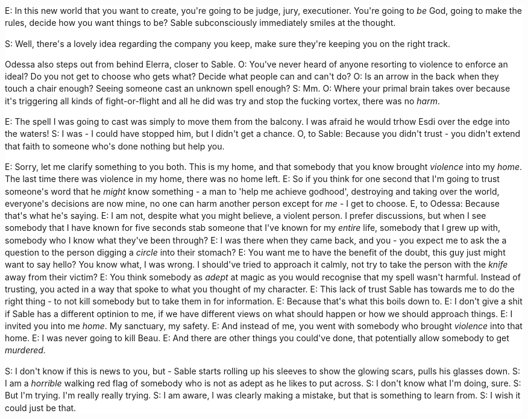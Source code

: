 E: In this new world that you want to create, you're going to be judge, jury, executioner. You're going to _be_ God, going to make the rules, decide how you want things to be?
Sable subconsciously immediately smiles at the thought.

S: Well, there's a lovely idea regarding the company you keep, make sure they're keeping you on the right track.

Odessa also steps out from behind Elerra, closer to Sable.
O: You've never heard of anyone resorting to violence to enforce an ideal? Do you not get to choose who gets what? Decide what people can and can't do?
O: Is an arrow in the back when they touch a chair enough? Seeing someone cast an unknown spell enough?
S: Mm.
O: Where your primal brain takes over because it's triggering all kinds of fight-or-flight and all he did was try and stop the fucking vortex, there was no _harm_.

E: The spell I was going to cast was simply to move them from the balcony. I was afraid he would trhow Esdi over the edge into the waters!
S: I was - I could have stopped him, but I didn't get a chance.
O, to Sable: Because you didn't trust - you didn't extend that faith to someone who's done nothing but help you.

E: Sorry, let me clarify something to you both. This is my home, and that somebody that you know brought _violence_ into my _home_. The last time there was violence in my home, there was no home left.
E: So if you think for one second that I'm going to trust someone's word that he _might_ know something - a man to 'help me achieve godhood', destroying and taking over the world, everyone's decisions are now mine, no one can harm another person except for _me_ - I get to choose.
E, to Odessa: Because that's what he's saying.
E: I am not, despite what you might believe, a violent person. I prefer discussions, but when I see somebody that I have known for five seconds stab someone that I've known for my _entire_ life, somebody that I grew up with, somebody who I know what they've been through? 
E: I was there when they came back, and you - you expect me to ask the a question to the person digging a _circle_ into their stomach? 
E: You want me to have the benefit of the doubt, this guy just might want to say hello? You know what, I was wrong. I should've tried to approach it calmly, not try to take the person with the _knife_ away from their victim?
E: You think somebody as _adept_ at magic as you would recognise that my spell wasn't harmful. Instead of trusting, you acted in a way that spoke to what you thought of my character.
E: This lack of trust Sable has towards me to do the right thing - to not kill somebody but to take them in for information.
E: Because that's what this boils down to.
E: I don't give a shit if Sable has a different optinion to me, if we have different views on what should happen or how we should approach things.
E: I invited you into me _home_. My sanctuary, my safety.
E: And instead of me, you went with somebody who brought _violence_ into that home.
E: I was never going to kill Beau.
E: And there are other things you could've done, that potentially allow somebody to get _murdered._

S: I don't know if this is news to you, but -
Sable starts rolling up his sleeves to show the glowing scars, pulls his glasses down.
S: I am a _horrible_ walking red flag of somebody who is not as adept as he likes to put across.
S: I don't know what I'm doing, sure.
S: But I'm trying. I'm really really trying.
S: I am aware, I was clearly making a mistake, but that is something to learn from.
S: I wish it could just be that.
